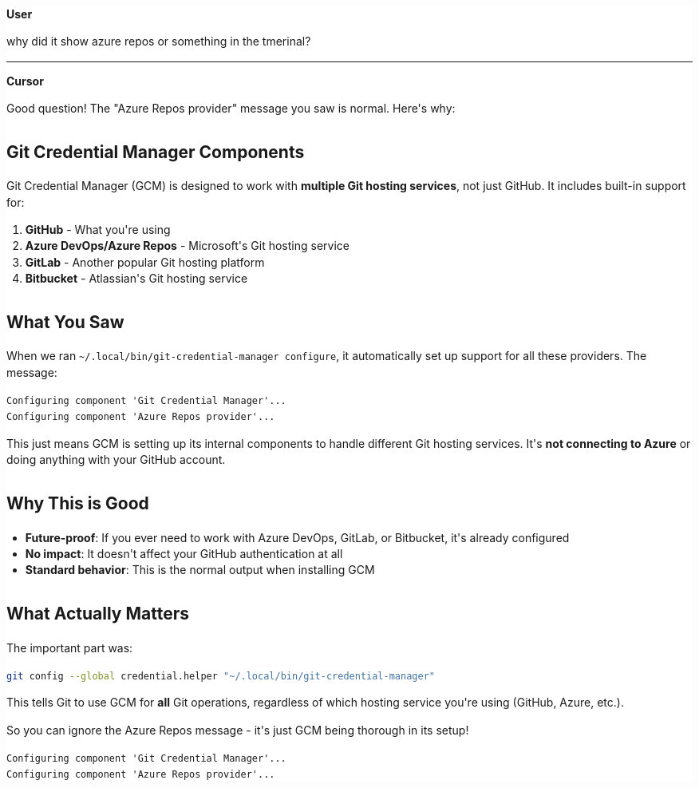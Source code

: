 
**User**

why did it show azure repos or something in the tmerinal?

---

**Cursor**

Good question! The "Azure Repos provider" message you saw is normal. Here's why:

## Git Credential Manager Components

Git Credential Manager (GCM) is designed to work with **multiple Git hosting services**, not just GitHub. It includes built-in support for:

1. **GitHub** - What you're using
2. **Azure DevOps/Azure Repos** - Microsoft's Git hosting service
3. **GitLab** - Another popular Git hosting platform
4. **Bitbucket** - Atlassian's Git hosting service

## What You Saw

When we ran `~/.local/bin/git-credential-manager configure`, it automatically set up support for all these providers. The message:

```
Configuring component 'Git Credential Manager'...
Configuring component 'Azure Repos provider'...
```

This just means GCM is setting up its internal components to handle different Git hosting services. It's **not connecting to Azure** or doing anything with your GitHub account.

## Why This is Good

- **Future-proof**: If you ever need to work with Azure DevOps, GitLab, or Bitbucket, it's already configured
- **No impact**: It doesn't affect your GitHub authentication at all
- **Standard behavior**: This is the normal output when installing GCM

## What Actually Matters

The important part was:
```bash
git config --global credential.helper "~/.local/bin/git-credential-manager"
```

This tells Git to use GCM for **all** Git operations, regardless of which hosting service you're using (GitHub, Azure, etc.).

So you can ignore the Azure Repos message - it's just GCM being thorough in its setup!

```plaintext
Configuring component 'Git Credential Manager'...
Configuring component 'Azure Repos provider'...
```
